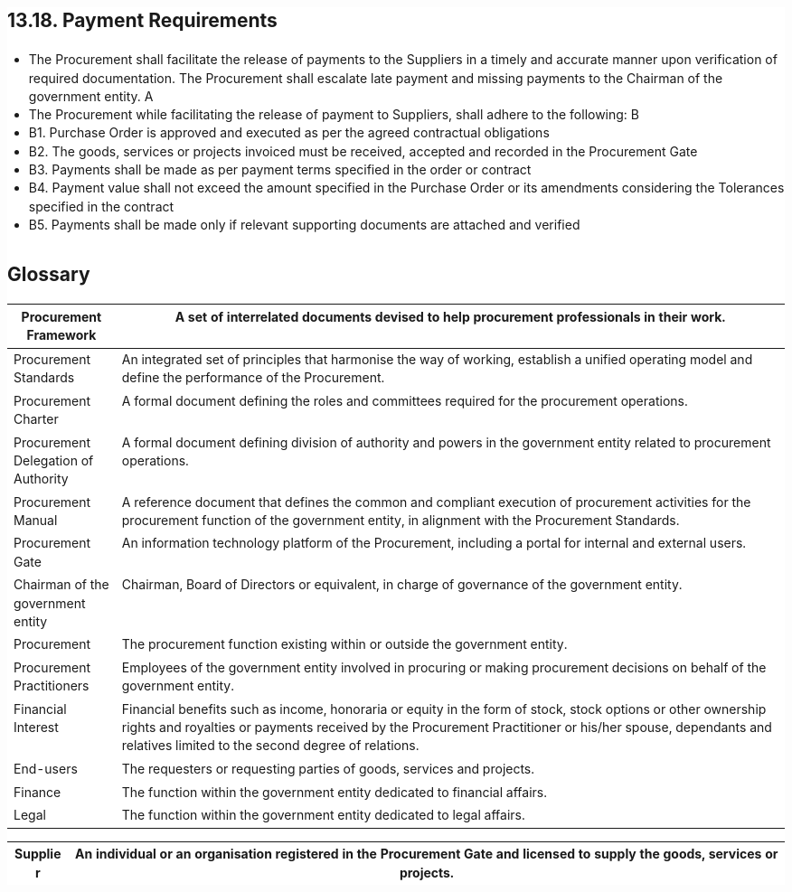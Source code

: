 ## 13.18. Payment Requirements

- The Procurement shall facilitate the release of payments to the Suppliers in a timely and accurate manner  upon  verification  of  required  documentation.  The  Procurement  shall  escalate  late payment and missing payments to the Chairman of the government entity. A
- The  Procurement  while  facilitating  the  release  of  payment  to  Suppliers,  shall  adhere  to  the following: B
- B1. Purchase Order is approved and executed as per the agreed contractual obligations
- B2. The goods, services or projects invoiced must be received, accepted and recorded in the Procurement Gate
- B3. Payments shall be made as per payment terms specified in the order or contract
- B4. Payment  value  shall  not  exceed  the  amount  specified  in  the  Purchase  Order  or  its amendments considering the Tolerances specified in the contract
- B5. Payments shall be made only if relevant supporting documents are attached and verified



## Glossary

| Procurement Framework               | A set of interrelated documents devised to help procurement professionals in their work.                                                                                                                                                                                       |
|-------------------------------------|--------------------------------------------------------------------------------------------------------------------------------------------------------------------------------------------------------------------------------------------------------------------------------|
| Procurement Standards               | An integrated set of principles that harmonise the way of working, establish a unified operating model and define the performance of the Procurement.                                                                                                                          |
| Procurement Charter                 | A formal document defining the roles and committees required for the procurement operations.                                                                                                                                                                                   |
| Procurement Delegation of Authority | A formal document defining division of authority and powers in the government entity related to procurement operations.                                                                                                                                                        |
| Procurement Manual                  | A reference document that defines the common and compliant execution of procurement activities for the procurement function of the government entity, in alignment with the Procurement Standards.                                                                             |
| Procurement Gate                    | An information technology platform of the Procurement, including a portal for internal and external users.                                                                                                                                                                     |
| Chairman of the government entity   | Chairman, Board of Directors or equivalent, in charge of governance of the government entity.                                                                                                                                                                                  |
| Procurement                         | The procurement function existing within or outside the government entity.                                                                                                                                                                                                     |
| Procurement Practitioners           | Employees of the government entity involved in procuring or making procurement decisions on behalf of the government entity.                                                                                                                                                   |
| Financial Interest                  | Financial benefits such as income, honoraria or equity in the form of stock, stock options or other ownership rights and royalties or payments received by the Procurement Practitioner or his/her spouse, dependants and relatives limited to the second degree of relations. |
| End-users                           | The requesters or requesting parties of goods, services and projects.                                                                                                                                                                                                          |
| Finance                             | The function within the government entity dedicated to financial affairs.                                                                                                                                                                                                      |
| Legal                               | The function within the government entity dedicated to legal affairs.                                                                                                                                                                                                          |



| Supplier                      | An individual or an organisation registered in the Procurement Gate and licensed to supply the goods, services or projects.                                                                 |
|-------------------------------|---------------------------------------------------------------------------------------------------------------------------------------------------------------------------------------------|